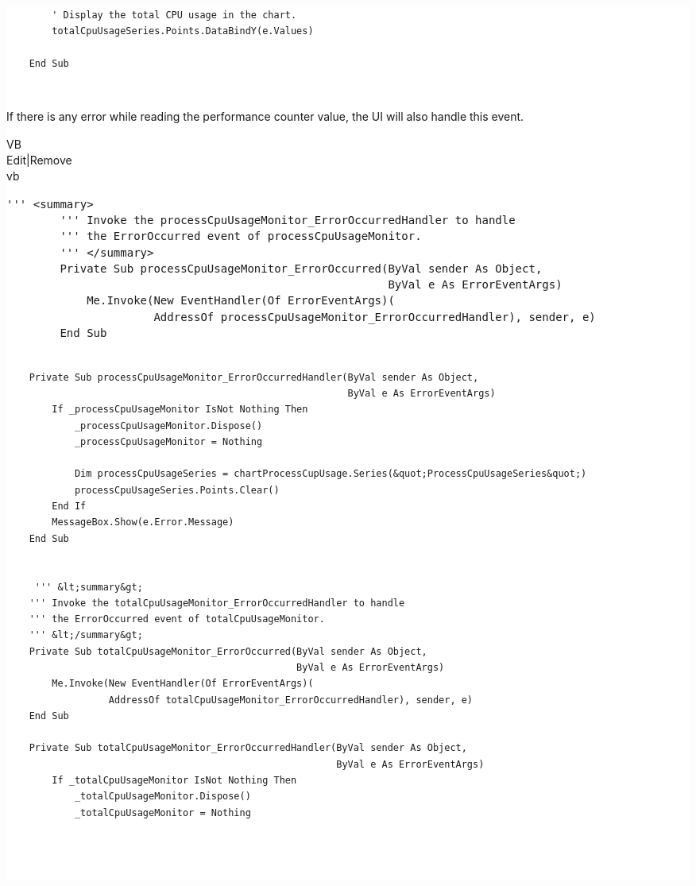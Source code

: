             ' Display the total CPU usage in the chart.
            totalCpuUsageSeries.Points.DataBindY(e.Values)
        
        End Sub

</pre>
</div>
</div>
<div class="endscriptcode">&nbsp;</div>
<p class="MsoNormal">If there is any error while reading the performance counter value, the UI will also handle this event.</p>
<div class="scriptcode">
<div class="pluginEditHolder" pluginCommand="mceScriptCode">
<div class="title"><span>VB</span></div>
<div class="pluginLinkHolder"><span class="pluginEditHolderLink">Edit</span>|<span class="pluginRemoveHolderLink">Remove</span>
</div>
<span class="hidden">vb</span>
<pre class="hidden">
''' &lt;summary&gt;
        ''' Invoke the processCpuUsageMonitor_ErrorOccurredHandler to handle
        ''' the ErrorOccurred event of processCpuUsageMonitor.
        ''' &lt;/summary&gt;
        Private Sub processCpuUsageMonitor_ErrorOccurred(ByVal sender As Object,
                                                         ByVal e As ErrorEventArgs)
            Me.Invoke(New EventHandler(Of ErrorEventArgs)(
                      AddressOf processCpuUsageMonitor_ErrorOccurredHandler), sender, e)
        End Sub
        
        Private Sub processCpuUsageMonitor_ErrorOccurredHandler(ByVal sender As Object,
                                                                ByVal e As ErrorEventArgs)
            If _processCpuUsageMonitor IsNot Nothing Then
                _processCpuUsageMonitor.Dispose()
                _processCpuUsageMonitor = Nothing
        
                Dim processCpuUsageSeries = chartProcessCupUsage.Series(&quot;ProcessCpuUsageSeries&quot;)
                processCpuUsageSeries.Points.Clear()
            End If
            MessageBox.Show(e.Error.Message)
        End Sub


         ''' &lt;summary&gt;
        ''' Invoke the totalCpuUsageMonitor_ErrorOccurredHandler to handle
        ''' the ErrorOccurred event of totalCpuUsageMonitor.
        ''' &lt;/summary&gt;
        Private Sub totalCpuUsageMonitor_ErrorOccurred(ByVal sender As Object,
                                                       ByVal e As ErrorEventArgs)
            Me.Invoke(New EventHandler(Of ErrorEventArgs)(
                      AddressOf totalCpuUsageMonitor_ErrorOccurredHandler), sender, e)
        End Sub
        
        Private Sub totalCpuUsageMonitor_ErrorOccurredHandler(ByVal sender As Object,
                                                              ByVal e As ErrorEventArgs)
            If _totalCpuUsageMonitor IsNot Nothing Then
                _totalCpuUsageMonitor.Dispose()
                _totalCpuUsageMonitor = Nothing
        
